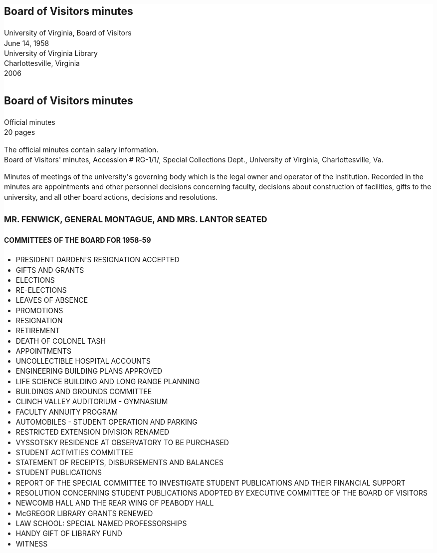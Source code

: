 ## Board of Visitors minutes

University of Virginia, Board of Visitors\
June 14, 1958\
University of Virginia Library\
Charlottesville, Virginia\
2006

## Board of Visitors minutes

Official minutes\
20 pages

The official minutes contain salary information.\
Board of Visitors' minutes, Accession # RG-1/1/, Special Collections Dept., University of Virginia, Charlottesville, Va.

Minutes of meetings of the university's governing body which is the legal owner and operator of the institution. Recorded in the minutes are appointments and other personnel decisions concerning faculty, decisions about construction of facilities, gifts to the university, and all other board actions, decisions and resolutions.

### MR. FENWICK, GENERAL MONTAGUE, AND MRS. LANTOR SEATED

#### COMMITTEES OF THE BOARD FOR 1958-59

* PRESIDENT DARDEN'S RESIGNATION ACCEPTED
* GIFTS AND GRANTS
* ELECTIONS
* RE-ELECTIONS
* LEAVES OF ABSENCE
* PROMOTIONS
* RESIGNATION
* RETIREMENT
* DEATH OF COLONEL TASH
* APPOINTMENTS
* UNCOLLECTIBLE HOSPITAL ACCOUNTS
* ENGINEERING BUILDING PLANS APPROVED
* LIFE SCIENCE BUILDING AND LONG RANGE PLANNING
* BUILDINGS AND GROUNDS COMMITTEE
* CLINCH VALLEY AUDITORIUM - GYMNASIUM
* FACULTY ANNUITY PROGRAM
* AUTOMOBILES - STUDENT OPERATION AND PARKING
* RESTRICTED EXTENSION DIVISION RENAMED
* VYSSOTSKY RESIDENCE AT OBSERVATORY TO BE PURCHASED
* STUDENT ACTIVITIES COMMITTEE
* STATEMENT OF RECEIPTS, DISBURSEMENTS AND BALANCES
* STUDENT PUBLICATIONS
* REPORT OF THE SPECIAL COMMITTEE TO INVESTIGATE STUDENT PUBLICATIONS AND THEIR FINANCIAL SUPPORT
* RESOLUTION CONCERNING STUDENT PUBLICATIONS ADOPTED BY EXECUTIVE COMMITTEE OF THE BOARD OF VISITORS
* NEWCOMB HALL AND THE REAR WING OF PEABODY HALL
* McGREGOR LIBRARY GRANTS RENEWED
* LAW SCHOOL: SPECIAL NAMED PROFESSORSHIPS
* HANDY GIFT OF LIBRARY FUND
* WITNESS
